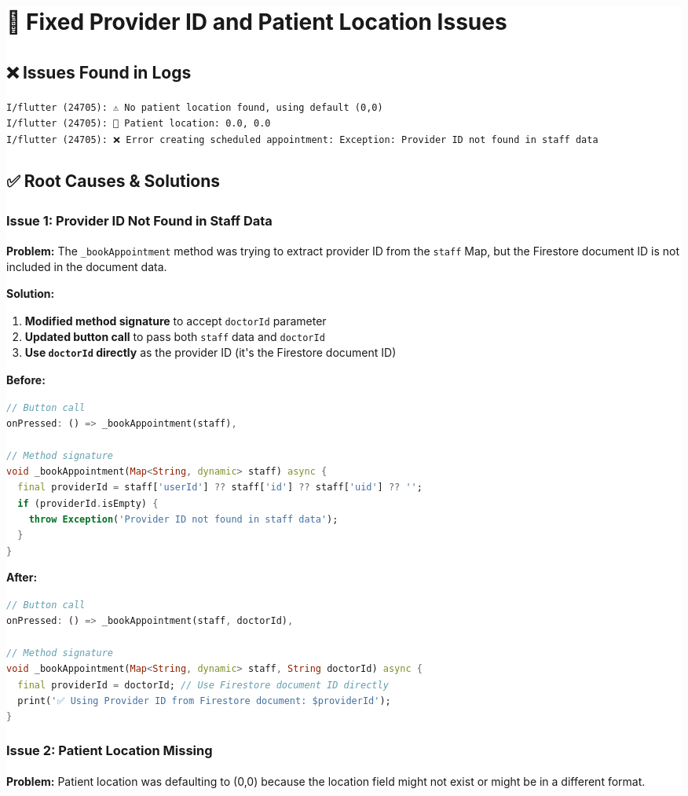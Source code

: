 # 🔧 Fixed Provider ID and Patient Location Issues

## ❌ Issues Found in Logs

```
I/flutter (24705): ⚠️ No patient location found, using default (0,0)
I/flutter (24705): 📍 Patient location: 0.0, 0.0
I/flutter (24705): ❌ Error creating scheduled appointment: Exception: Provider ID not found in staff data
```

## ✅ Root Causes & Solutions

### Issue 1: Provider ID Not Found in Staff Data

**Problem:** The `_bookAppointment` method was trying to extract provider ID from the `staff` Map, but the Firestore document ID is not included in the document data.

**Solution:** 
1. **Modified method signature** to accept `doctorId` parameter
2. **Updated button call** to pass both `staff` data and `doctorId`
3. **Use `doctorId` directly** as the provider ID (it's the Firestore document ID)

**Before:**
```dart
// Button call
onPressed: () => _bookAppointment(staff),

// Method signature
void _bookAppointment(Map<String, dynamic> staff) async {
  final providerId = staff['userId'] ?? staff['id'] ?? staff['uid'] ?? '';
  if (providerId.isEmpty) {
    throw Exception('Provider ID not found in staff data');
  }
}
```

**After:**
```dart
// Button call
onPressed: () => _bookAppointment(staff, doctorId),

// Method signature  
void _bookAppointment(Map<String, dynamic> staff, String doctorId) async {
  final providerId = doctorId; // Use Firestore document ID directly
  print('✅ Using Provider ID from Firestore document: $providerId');
}
```

### Issue 2: Patient Location Missing

**Problem:** Patient location was defaulting to (0,0) because the location field might not exist or might be in a different format.
